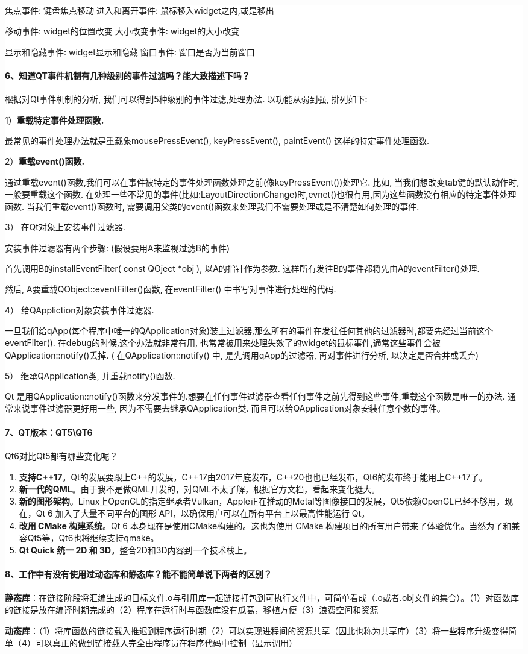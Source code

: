 焦点事件: 键盘焦点移动   进入和离开事件: 鼠标移入widget之内,或是移出

移动事件: widget的位置改变    大小改变事件: widget的大小改变

显示和隐藏事件: widget显示和隐藏    窗口事件: 窗口是否为当前窗口



#### 6、知道QT事件机制有几种级别的事件过滤吗？能大致描述下吗？
 
根据对Qt事件机制的分析, 我们可以得到5种级别的事件过滤,处理办法. 以功能从弱到强, 排列如下:

1）**重载特定事件处理函数.**

最常见的事件处理办法就是重载象mousePressEvent(), keyPressEvent(), paintEvent() 这样的特定事件处理函数.

2）**重载event()函数.**

通过重载event()函数,我们可以在事件被特定的事件处理函数处理之前(像keyPressEvent())处理它. 比如, 当我们想改变tab键的默认动作时,一般要重载这个函数. 在处理一些不常见的事件(比如:LayoutDirectionChange)时,evnet()也很有用,因为这些函数没有相应的特定事件处理函数. 当我们重载event()函数时, 需要调用父类的event()函数来处理我们不需要处理或是不清楚如何处理的事件.

3） 在Qt对象上安装事件过滤器.

安装事件过滤器有两个步骤: (假设要用A来监视过滤B的事件)

首先调用B的installEventFilter( const QOject *obj ), 以A的指针作为参数. 这样所有发往B的事件都将先由A的eventFilter()处理.

然后, A要重载QObject::eventFilter()函数, 在eventFilter() 中书写对事件进行处理的代码.

4） 给QAppliction对象安装事件过滤器.

一旦我们给qApp(每个程序中唯一的QApplication对象)装上过滤器,那么所有的事件在发往任何其他的过滤器时,都要先经过当前这个 eventFilter(). 在debug的时候,这个办法就非常有用, 也常常被用来处理失效了的widget的鼠标事件,通常这些事件会被QApplication::notify()丢掉. ( 在QApplication::notify() 中, 是先调用qApp的过滤器, 再对事件进行分析, 以决定是否合并或丢弃)

5） 继承QApplication类, 并重载notify()函数.

Qt 是用QApplication::notify()函数来分发事件的.想要在任何事件过滤器查看任何事件之前先得到这些事件,重载这个函数是唯一的办法. 通常来说事件过滤器更好用一些, 因为不需要去继承QApplication类. 而且可以给QApplication对象安装任意个数的事件。



#### 7、QT版本：QT5\QT6

Qt6对比Qt5都有哪些变化呢？

1. **支持C++17**。Qt的发展要跟上C++的发展，C++17由2017年底发布，C++20也也已经发布，Qt6的发布终于能用上C++17了。
2. **新一代的QML**。由于我不是做QML开发的，对QML不太了解，根据官方文档，看起来变化挺大。
3. **新的图形架构**。Linux上OpenGL的指定继承者Vulkan，Apple正在推动的Metal等图像接口的发展，Qt5依赖OpenGL已经不够用，现在，Qt 6 加入了大量不同平台的图形 API，以确保用户可以在所有平台上以最高性能运行 Qt。
4. **改用 CMake 构建系统**。Qt 6 本身现在是使用CMake构建的。这也为使用 CMake 构建项目的所有用户带来了体验优化。当然为了和兼容Qt5等，Qt6也将继续支持qmake。
5. **Qt Quick 统一 2D 和 3D**。整合2D和3D内容到一个技术栈上。


#### 8、工作中有没有使用过动态库和静态库？能不能简单说下两者的区别？

**静态库**：在链接阶段将汇编生成的目标文件.o与引用库一起链接打包到可执行文件中，可简单看成（.o或者.obj文件的集合）。（1）对函数库的链接是放在编译时期完成的（2）程序在运行时与函数库没有瓜葛，移植方便（3）浪费空间和资源

**动态库**：（1）将库函数的链接载入推迟到程序运行时期（2）可以实现进程间的资源共享（因此也称为共享库）（3）将一些程序升级变得简单（4）可以真正的做到链接载入完全由程序员在程序代码中控制（显示调用）
